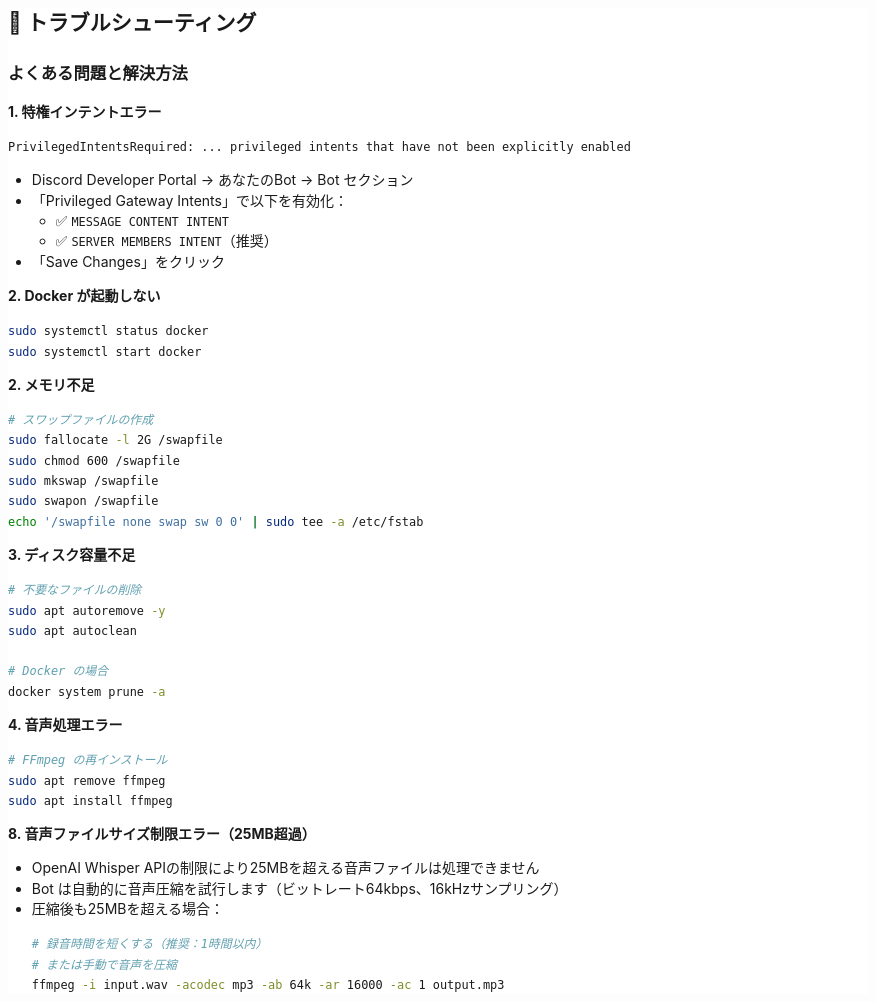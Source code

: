## 🚨 トラブルシューティング

### よくある問題と解決方法

**1. 特権インテントエラー**
```
PrivilegedIntentsRequired: ... privileged intents that have not been explicitly enabled
```
- Discord Developer Portal → あなたのBot → Bot セクション
- 「Privileged Gateway Intents」で以下を有効化：
  - ✅ `MESSAGE CONTENT INTENT`
  - ✅ `SERVER MEMBERS INTENT`（推奨）
- 「Save Changes」をクリック

**2. Docker が起動しない**
```bash
sudo systemctl status docker
sudo systemctl start docker
```

**2. メモリ不足**
```bash
# スワップファイルの作成
sudo fallocate -l 2G /swapfile
sudo chmod 600 /swapfile
sudo mkswap /swapfile
sudo swapon /swapfile
echo '/swapfile none swap sw 0 0' | sudo tee -a /etc/fstab
```

**3. ディスク容量不足**
```bash
# 不要なファイルの削除
sudo apt autoremove -y
sudo apt autoclean

# Docker の場合
docker system prune -a
```

**4. 音声処理エラー**
```bash
# FFmpeg の再インストール
sudo apt remove ffmpeg
sudo apt install ffmpeg
```

**8. 音声ファイルサイズ制限エラー（25MB超過）**
- OpenAI Whisper APIの制限により25MBを超える音声ファイルは処理できません
- Bot は自動的に音声圧縮を試行します（ビットレート64kbps、16kHzサンプリング）
- 圧縮後も25MBを超える場合：
  ```bash
  # 録音時間を短くする（推奨：1時間以内）
  # または手動で音声を圧縮
  ffmpeg -i input.wav -acodec mp3 -ab 64k -ar 16000 -ac 1 output.mp3
  ```
